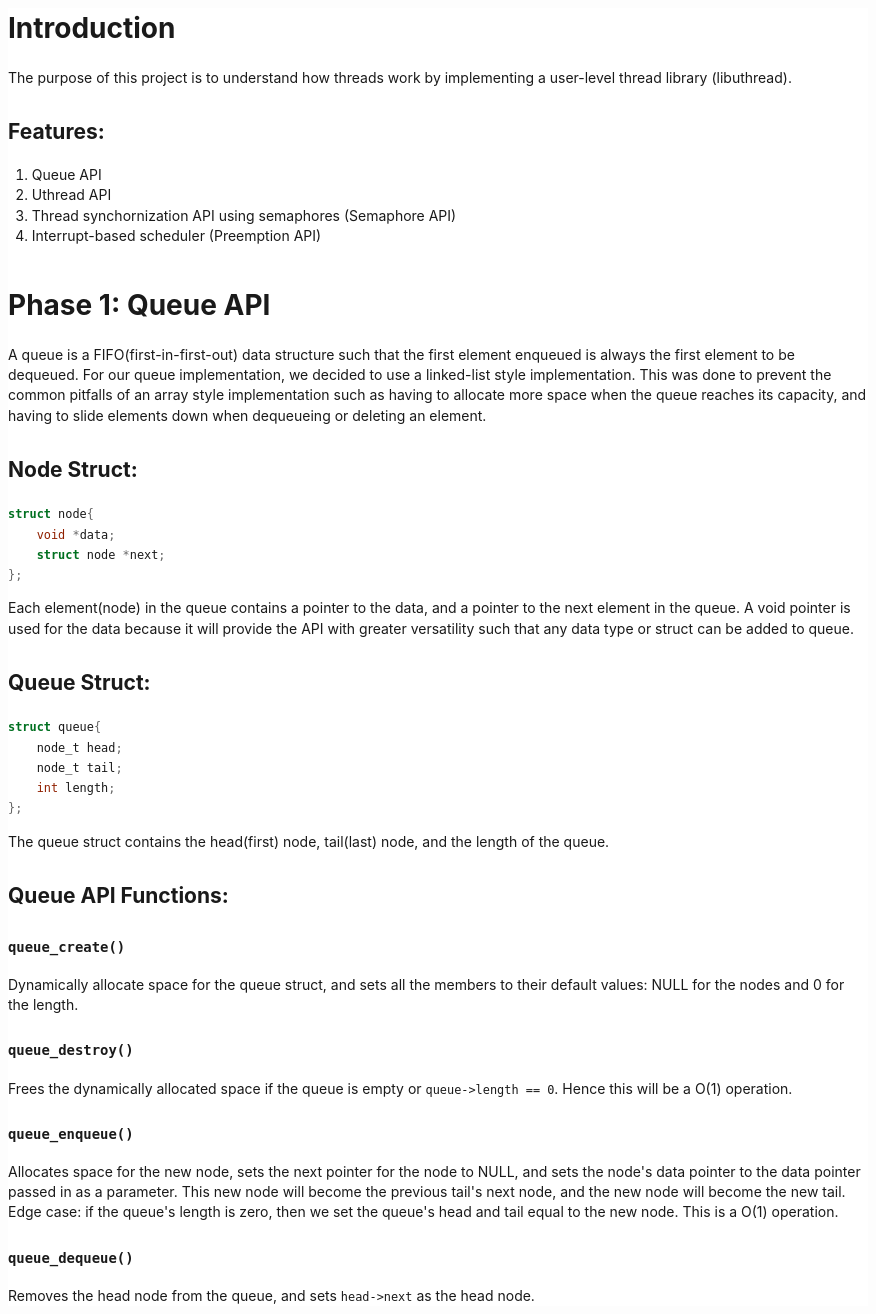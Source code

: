 # Introduction
The purpose of this project is to understand how threads work by implementing
a user-level thread library (libuthread).

## Features:
1. Queue API
2. Uthread API
3. Thread synchornization API using semaphores (Semaphore API)
4. Interrupt-based scheduler (Preemption API)

# Phase 1: Queue API
A queue is a FIFO(first-in-first-out) data structure such that the first element
enqueued is always the first element to be dequeued. For our queue 
implementation, we decided to use a linked-list style implementation. This was
done to prevent the common pitfalls of an array style implementation such as 
having to allocate more space when the queue reaches its capacity, and having to 
slide elements down when dequeueing or deleting an element.

## Node Struct:
```c
struct node{
    void *data;
    struct node *next;
};
```
Each element(node) in the queue contains a pointer to the data, and a pointer to
the next element in the queue. A void pointer is used for the data because it 
will provide the API with greater versatility such that any data type or struct
can be added to queue.

## Queue Struct:
```c
struct queue{
    node_t head;
    node_t tail;
    int length;
};
```
The queue struct contains the head(first) node, tail(last) node, and the length 
of the queue.

## Queue API Functions:
### `queue_create()`
Dynamically allocate space for the queue struct, and sets all the members to 
their default values: NULL for the nodes and 0 for the length.
### `queue_destroy()`
Frees the dynamically allocated space if the queue is empty or 
`queue->length == 0`. Hence this will be a O(1) operation.
### `queue_enqueue()`
Allocates space for the new node, sets the next pointer for the node to NULL,
and sets the node's data pointer to the data pointer passed in as a parameter.
This new node will become the previous tail's next node, and the new node will
become the new tail. Edge case: if the queue's length is zero, then we set the 
queue's head and tail equal to the new node. This is a O(1) operation.
### `queue_dequeue()`
Removes the head node from the queue, and sets `head->next` as the head node.